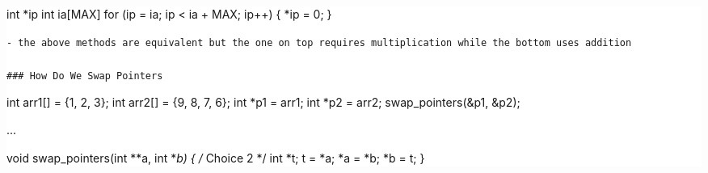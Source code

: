 
int *ip
int ia[MAX]
for (ip = ia; ip < ia + MAX; ip++) {
	*ip = 0;
}
```
- the above methods are equivalent but the one on top requires multiplication while the bottom uses addition

### How Do We Swap Pointers
```
int arr1[] = {1, 2, 3};
int arr2[] = {9, 8, 7, 6};
int *p1 = arr1;
int *p2 = arr2;
swap_pointers(&p1, &p2);

...

void swap_pointers(int **a, int **b) { 
	/* Choice 2 */
	int *t;
	t = *a;
	*a = *b;
	*b = t;
}
```